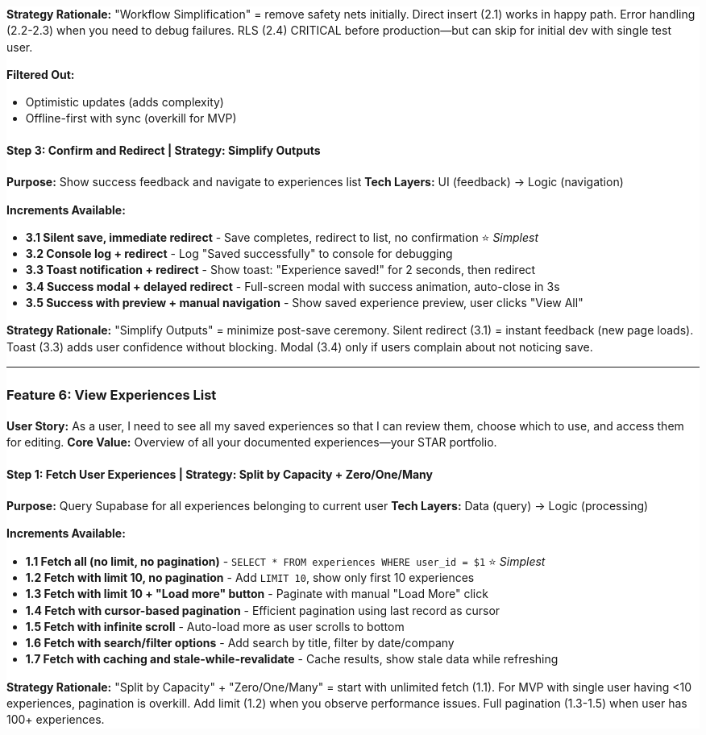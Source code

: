 **Strategy Rationale:** "Workflow Simplification" = remove safety nets initially. Direct insert (2.1) works in happy path. Error handling (2.2-2.3) when you need to debug failures. RLS (2.4) CRITICAL before production—but can skip for initial dev with single test user.

**Filtered Out:**
- Optimistic updates (adds complexity)
- Offline-first with sync (overkill for MVP)

#### Step 3: Confirm and Redirect | Strategy: Simplify Outputs
**Purpose:** Show success feedback and navigate to experiences list
**Tech Layers:** UI (feedback) → Logic (navigation)

**Increments Available:**
- **3.1 Silent save, immediate redirect** - Save completes, redirect to list, no confirmation ⭐ *Simplest*
- **3.2 Console log + redirect** - Log "Saved successfully" to console for debugging
- **3.3 Toast notification + redirect** - Show toast: "Experience saved!" for 2 seconds, then redirect
- **3.4 Success modal + delayed redirect** - Full-screen modal with success animation, auto-close in 3s
- **3.5 Success with preview + manual navigation** - Show saved experience preview, user clicks "View All"

**Strategy Rationale:** "Simplify Outputs" = minimize post-save ceremony. Silent redirect (3.1) = instant feedback (new page loads). Toast (3.3) adds user confidence without blocking. Modal (3.4) only if users complain about not noticing save.

---

### Feature 6: View Experiences List
**User Story:** As a user, I need to see all my saved experiences so that I can review them, choose which to use, and access them for editing.
**Core Value:** Overview of all your documented experiences—your STAR portfolio.

#### Step 1: Fetch User Experiences | Strategy: Split by Capacity + Zero/One/Many
**Purpose:** Query Supabase for all experiences belonging to current user
**Tech Layers:** Data (query) → Logic (processing)

**Increments Available:**
- **1.1 Fetch all (no limit, no pagination)** - `SELECT * FROM experiences WHERE user_id = $1` ⭐ *Simplest*
- **1.2 Fetch with limit 10, no pagination** - Add `LIMIT 10`, show only first 10 experiences
- **1.3 Fetch with limit 10 + "Load more" button** - Paginate with manual "Load More" click
- **1.4 Fetch with cursor-based pagination** - Efficient pagination using last record as cursor
- **1.5 Fetch with infinite scroll** - Auto-load more as user scrolls to bottom
- **1.6 Fetch with search/filter options** - Add search by title, filter by date/company
- **1.7 Fetch with caching and stale-while-revalidate** - Cache results, show stale data while refreshing

**Strategy Rationale:** "Split by Capacity" + "Zero/One/Many" = start with unlimited fetch (1.1). For MVP with single user having <10 experiences, pagination is overkill. Add limit (1.2) when you observe performance issues. Full pagination (1.3-1.5) when user has 100+ experiences.
